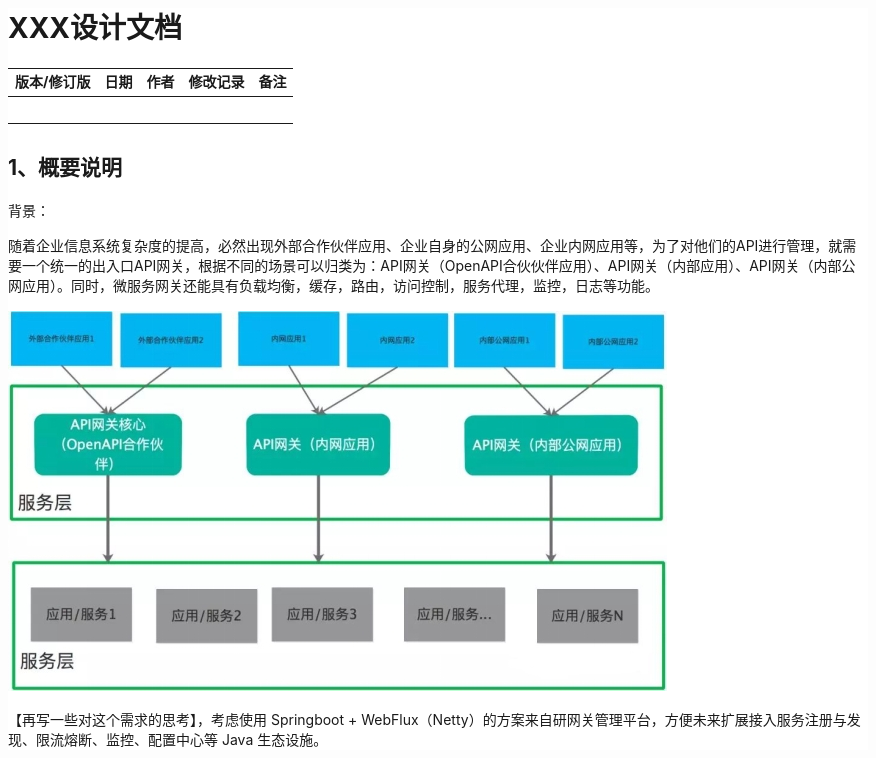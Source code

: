 # **XXX设计文档**

| **版本/修订版** | **日期** | **作者** | **修改记录** | **备注** |
| --------------- | -------- | -------- | ------------ | -------- |
|                 |          |          |              |          |
|                 |          |          |              |          |
|                 |          |          |              |          |
|                 |          |          |              |          |
|                 |          |          |              |          |

## 1、概要说明

背景：

​	 随着企业信息系统复杂度的提高，必然出现外部合作伙伴应用、企业自身的公网应用、企业内网应用等，为了对他们的API进行管理，就需要一个统一的出入口API网关，根据不同的场景可以归类为：API网关（OpenAPI合伙伙伴应用）、API网关（内部应用）、API网关（内部公网应用）。同时，微服务网关还能具有负载均衡，缓存，路由，访问控制，服务代理，监控，日志等功能。

![img](功能设计文档-评审结果.assets/wps1.jpg) 

 

【再写一些对这个需求的思考】，考虑使用 Springboot + WebFlux（Netty）的方案来自研网关管理平台，方便未来扩展接入服务注册与发现、限流熔断、监控、配置中心等 Java 生态设施。
